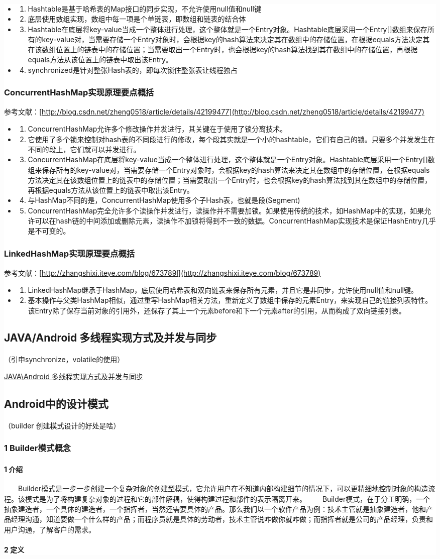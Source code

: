 * 1.  Hashtable是基于哈希表的Map接口的同步实现，不允许使用null值和null键

* 2.  底层使用数组实现，数组中每一项是个单链表，即数组和链表的结合体

* 3.  Hashtable在底层将key-value当成一个整体进行处理，这个整体就是一个Entry对象。Hashtable底层采用一个Entry[]数组来保存所有的key-value对，当需要存储一个Entry对象时，会根据key的hash算法来决定其在数组中的存储位置，在根据equals方法决定其在该数组位置上的链表中的存储位置；当需要取出一个Entry时，也会根据key的hash算法找到其在数组中的存储位置，再根据equals方法从该位置上的链表中取出该Entry。

* 4.  synchronized是针对整张Hash表的，即每次锁住整张表让线程独占

### ConcurrentHashMap实现原理要点概括

参考文献：[http://blog.csdn.net/zheng0518/article/details/42199477](http://blog.csdn.net/zheng0518/article/details/42199477)

* 1.  ConcurrentHashMap允许多个修改操作并发进行，其关键在于使用了锁分离技术。

* 2.  它使用了多个锁来控制对hash表的不同段进行的修改，每个段其实就是一个小的hashtable，它们有自己的锁。只要多个并发发生在不同的段上，它们就可以并发进行。

* 3.  ConcurrentHashMap在底层将key-value当成一个整体进行处理，这个整体就是一个Entry对象。Hashtable底层采用一个Entry[]数组来保存所有的key-value对，当需要存储一个Entry对象时，会根据key的hash算法来决定其在数组中的存储位置，在根据equals方法决定其在该数组位置上的链表中的存储位置；当需要取出一个Entry时，也会根据key的hash算法找到其在数组中的存储位置，再根据equals方法从该位置上的链表中取出该Entry。

* 4.  与HashMap不同的是，ConcurrentHashMap使用多个子Hash表，也就是段(Segment)

* 5.  ConcurrentHashMap完全允许多个读操作并发进行，读操作并不需要加锁。如果使用传统的技术，如HashMap中的实现，如果允许可以在hash链的中间添加或删除元素，读操作不加锁将得到不一致的数据。ConcurrentHashMap实现技术是保证HashEntry几乎是不可变的。

### LinkedHashMap实现原理要点概括

参考文献：[http://zhangshixi.iteye.com/blog/673789l](http://zhangshixi.iteye.com/blog/673789)

* 1.  LinkedHashMap继承于HashMap，底层使用哈希表和双向链表来保存所有元素，并且它是非同步，允许使用null值和null键。

* 2.  基本操作与父类HashMap相似，通过重写HashMap相关方法，重新定义了数组中保存的元素Entry，来实现自己的链接列表特性。该Entry除了保存当前对象的引用外，还保存了其上一个元素before和下一个元素after的引用，从而构成了双向链接列表。

## JAVA/Android 多线程实现方式及并发与同步
（引申synchronize，volatile的使用）

[JAVA\Android 多线程实现方式及并发与同步](http://blog.csdn.net/csdn_aiyang/article/details/65442540)

## Android中的设计模式
（builder 创建模式设计的好处是啥）

### 1 Builder模式概念

#### 1 介绍

　　Builder模式是一步一步创建一个复杂对象的创建型模式，它允许用户在不知道内部构建细节的情况下，可以更精细地控制对象的构造流程。该模式是为了将构建复杂对象的过程和它的部件解耦，使得构建过程和部件的表示隔离开来。 
　　Builder模式，在于分工明确，一个抽象建造者，一个具体的建造者，一个指挥者，当然还需要具体的产品。那么我们以一个软件产品为例：技术主管就是抽象建造者，他和产品经理沟通，知道要做一个什么样的产品；而程序员就是具体的劳动者，技术主管说咋做你就咋做；而指挥者就是公司的产品经理，负责和用户沟通，了解客户的需求。

#### 2 定义
